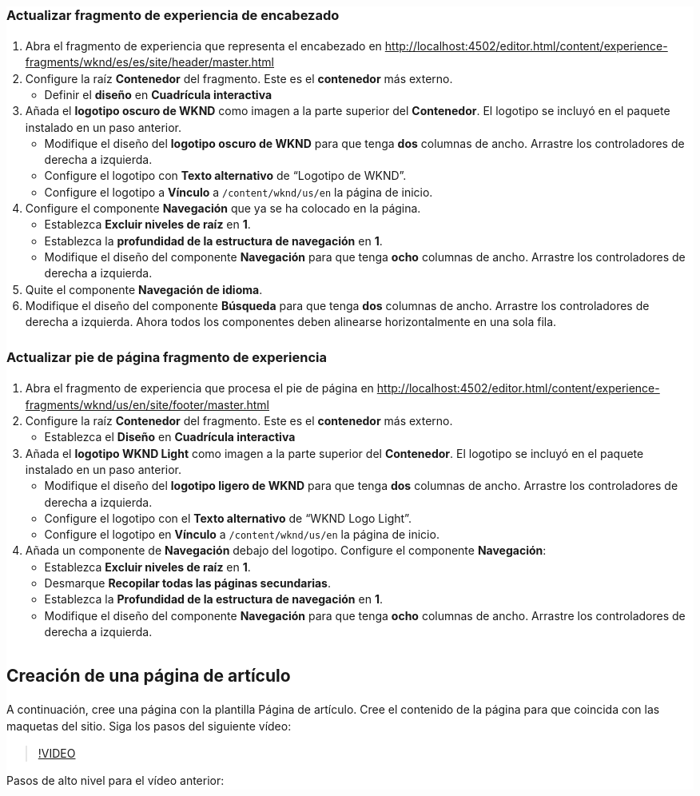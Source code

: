### Actualizar fragmento de experiencia de encabezado

1. Abra el fragmento de experiencia que representa el encabezado en [http://localhost:4502/editor.html/content/experience-fragments/wknd/es/es/site/header/master.html](http://localhost:4502/editor.html/content/experience-fragments/wknd/us/en/site/header/master.html)
1. Configure la raíz **Contenedor** del fragmento. Este es el **contenedor** más externo.
   * Definir el **diseño** en **Cuadrícula interactiva**
1. Añada el **logotipo oscuro de WKND** como imagen a la parte superior del **Contenedor**. El logotipo se incluyó en el paquete instalado en un paso anterior.
   * Modifique el diseño del **logotipo oscuro de WKND** para que tenga **dos** columnas de ancho. Arrastre los controladores de derecha a izquierda.
   * Configure el logotipo con **Texto alternativo** de “Logotipo de WKND”.
   * Configure el logotipo a **Vínculo** a `/content/wknd/us/en` la página de inicio.
1. Configure el componente **Navegación** que ya se ha colocado en la página.
   * Establezca **Excluir niveles de raíz** en **1**.
   * Establezca la **profundidad de la estructura de navegación** en **1**.
   * Modifique el diseño del componente **Navegación** para que tenga **ocho** columnas de ancho. Arrastre los controladores de derecha a izquierda.
1. Quite el componente **Navegación de idioma**.
1. Modifique el diseño del componente **Búsqueda** para que tenga **dos** columnas de ancho. Arrastre los controladores de derecha a izquierda. Ahora todos los componentes deben alinearse horizontalmente en una sola fila.

### Actualizar pie de página fragmento de experiencia

1. Abra el fragmento de experiencia que procesa el pie de página en [http://localhost:4502/editor.html/content/experience-fragments/wknd/us/en/site/footer/master.html](http://localhost:4502/editor.html/content/experience-fragments/wknd/us/en/site/footer/master.html)
1. Configure la raíz **Contenedor** del fragmento. Este es el **contenedor** más externo.
   * Establezca el **Diseño** en **Cuadrícula interactiva**
1. Añada el **logotipo WKND Light** como imagen a la parte superior del **Contenedor**. El logotipo se incluyó en el paquete instalado en un paso anterior.
   * Modifique el diseño del **logotipo ligero de WKND** para que tenga **dos** columnas de ancho. Arrastre los controladores de derecha a izquierda.
   * Configure el logotipo con el **Texto alternativo** de “WKND Logo Light”.
   * Configure el logotipo en **Vínculo** a `/content/wknd/us/en` la página de inicio.
1. Añada un componente de **Navegación** debajo del logotipo. Configure el componente **Navegación**:
   * Establezca **Excluir niveles de raíz** en **1**.
   * Desmarque **Recopilar todas las páginas secundarias**.
   * Establezca la **Profundidad de la estructura de navegación** en **1**.
   * Modifique el diseño del componente **Navegación** para que tenga **ocho** columnas de ancho. Arrastre los controladores de derecha a izquierda.

## Creación de una página de artículo

A continuación, cree una página con la plantilla Página de artículo. Cree el contenido de la página para que coincida con las maquetas del sitio. Siga los pasos del siguiente vídeo:

>[!VIDEO](https://video.tv.adobe.com/v/3446445?captions=spa&quality=12&learn=on)

Pasos de alto nivel para el vídeo anterior:
